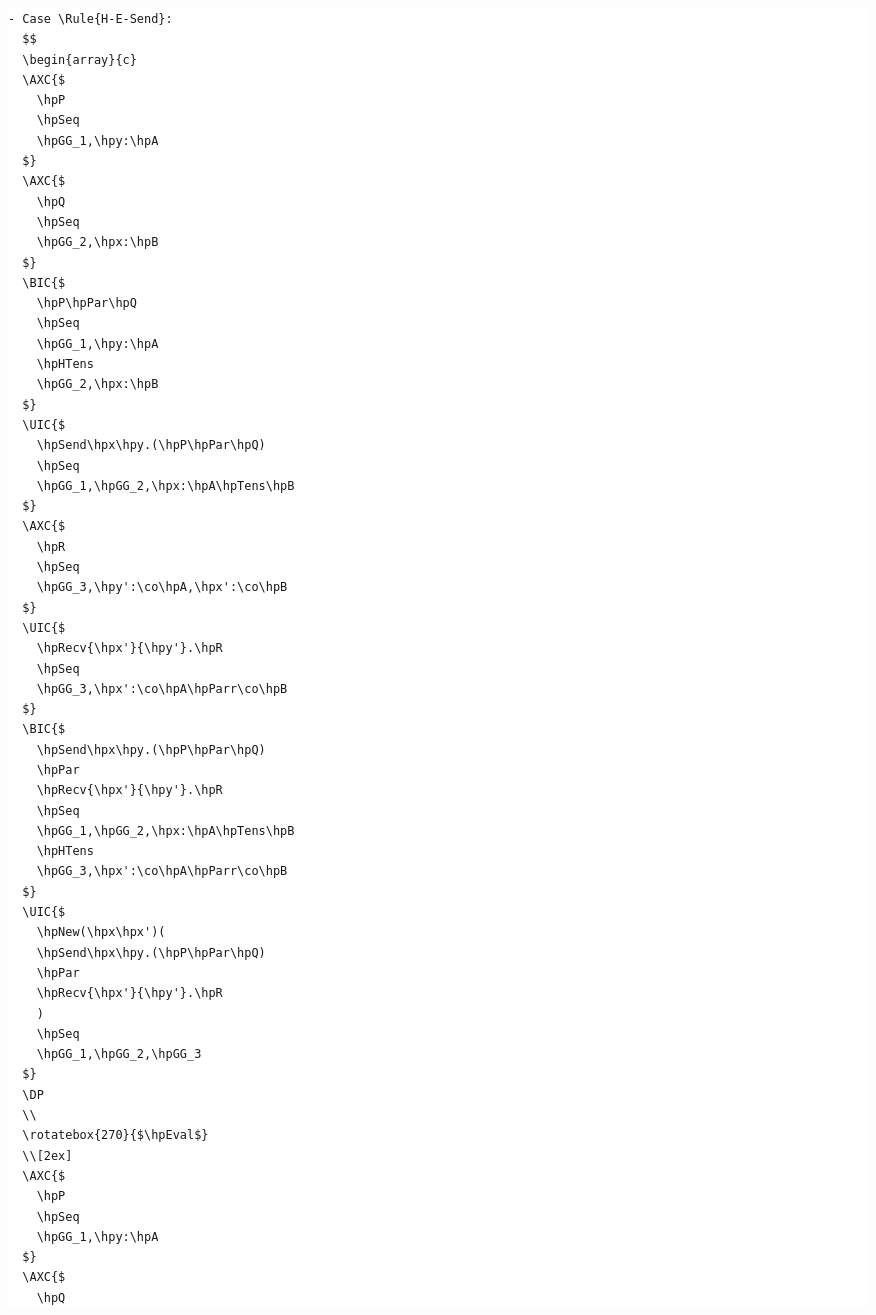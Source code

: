     - Case \Rule{H-E-Send}:
      $$
      \begin{array}{c}
      \AXC{$
        \hpP
        \hpSeq
        \hpGG_1,\hpy:\hpA
      $}
      \AXC{$
        \hpQ
        \hpSeq
        \hpGG_2,\hpx:\hpB
      $}
      \BIC{$
        \hpP\hpPar\hpQ
        \hpSeq
        \hpGG_1,\hpy:\hpA
        \hpHTens
        \hpGG_2,\hpx:\hpB
      $}
      \UIC{$
        \hpSend\hpx\hpy.(\hpP\hpPar\hpQ)
        \hpSeq
        \hpGG_1,\hpGG_2,\hpx:\hpA\hpTens\hpB
      $}
      \AXC{$
        \hpR
        \hpSeq
        \hpGG_3,\hpy':\co\hpA,\hpx':\co\hpB
      $}
      \UIC{$
        \hpRecv{\hpx'}{\hpy'}.\hpR
        \hpSeq
        \hpGG_3,\hpx':\co\hpA\hpParr\co\hpB
      $}
      \BIC{$
        \hpSend\hpx\hpy.(\hpP\hpPar\hpQ)
        \hpPar
        \hpRecv{\hpx'}{\hpy'}.\hpR
        \hpSeq
        \hpGG_1,\hpGG_2,\hpx:\hpA\hpTens\hpB
        \hpHTens
        \hpGG_3,\hpx':\co\hpA\hpParr\co\hpB
      $}
      \UIC{$
        \hpNew(\hpx\hpx')(
        \hpSend\hpx\hpy.(\hpP\hpPar\hpQ)
        \hpPar
        \hpRecv{\hpx'}{\hpy'}.\hpR
        )
        \hpSeq
        \hpGG_1,\hpGG_2,\hpGG_3
      $}
      \DP
      \\
      \rotatebox{270}{$\hpEval$}
      \\[2ex]
      \AXC{$
        \hpP
        \hpSeq
        \hpGG_1,\hpy:\hpA
      $}
      \AXC{$
        \hpQ